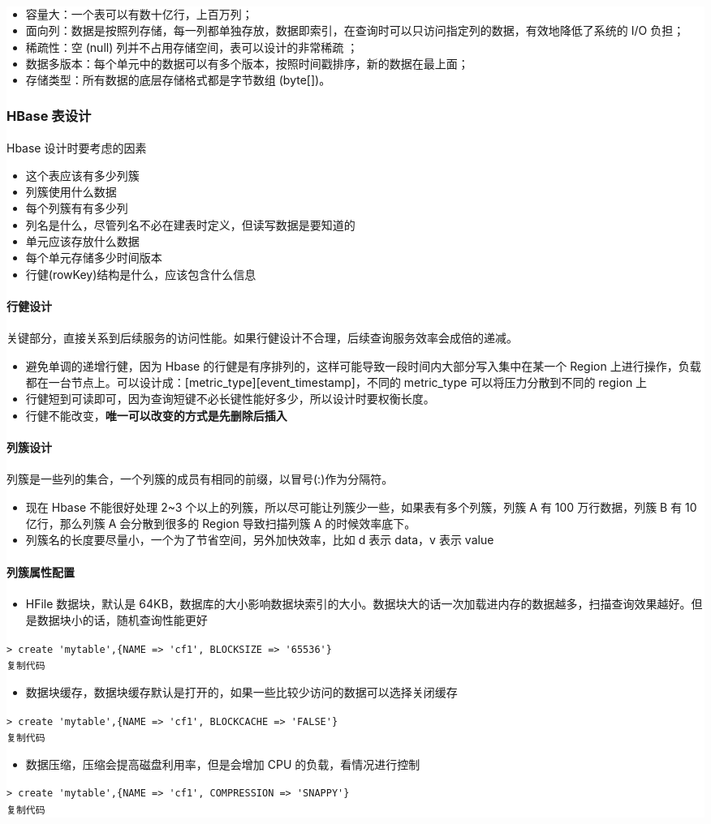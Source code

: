- 容量大：一个表可以有数十亿行，上百万列；
- 面向列：数据是按照列存储，每一列都单独存放，数据即索引，在查询时可以只访问指定列的数据，有效地降低了系统的 I/O 负担；
- 稀疏性：空 (null) 列并不占用存储空间，表可以设计的非常稀疏 ；
- 数据多版本：每个单元中的数据可以有多个版本，按照时间戳排序，新的数据在最上面；
- 存储类型：所有数据的底层存储格式都是字节数组 (byte[])。

### HBase 表设计

Hbase 设计时要考虑的因素

- 这个表应该有多少列簇
- 列簇使用什么数据
- 每个列簇有有多少列
- 列名是什么，尽管列名不必在建表时定义，但读写数据是要知道的
- 单元应该存放什么数据
- 每个单元存储多少时间版本
- 行健(rowKey)结构是什么，应该包含什么信息

#### 行健设计

关键部分，直接关系到后续服务的访问性能。如果行健设计不合理，后续查询服务效率会成倍的递减。

- 避免单调的递增行健，因为 Hbase 的行健是有序排列的，这样可能导致一段时间内大部分写入集中在某一个 Region 上进行操作，负载都在一台节点上。可以设计成：[metric_type][event_timestamp]，不同的 metric_type 可以将压力分散到不同的 region 上
- 行健短到可读即可，因为查询短键不必长键性能好多少，所以设计时要权衡长度。
- 行健不能改变，**唯一可以改变的方式是先删除后插入**

#### 列簇设计

列簇是一些列的集合，一个列簇的成员有相同的前缀，以冒号(:)作为分隔符。

- 现在 Hbase 不能很好处理 2~3 个以上的列簇，所以尽可能让列簇少一些，如果表有多个列簇，列簇 A 有 100 万行数据，列簇 B 有 10 亿行，那么列簇 A 会分散到很多的 Region 导致扫描列簇 A 的时候效率底下。
- 列簇名的长度要尽量小，一个为了节省空间，另外加快效率，比如 d 表示 data，v 表示 value

#### 列簇属性配置

- HFile 数据块，默认是 64KB，数据库的大小影响数据块索引的大小。数据块大的话一次加载进内存的数据越多，扫描查询效果越好。但是数据块小的话，随机查询性能更好

```
> create 'mytable',{NAME => 'cf1', BLOCKSIZE => '65536'}
复制代码
```

- 数据块缓存，数据块缓存默认是打开的，如果一些比较少访问的数据可以选择关闭缓存

```
> create 'mytable',{NAME => 'cf1', BLOCKCACHE => 'FALSE'}
复制代码
```

- 数据压缩，压缩会提高磁盘利用率，但是会增加 CPU 的负载，看情况进行控制

```
> create 'mytable',{NAME => 'cf1', COMPRESSION => 'SNAPPY'}
复制代码
```
